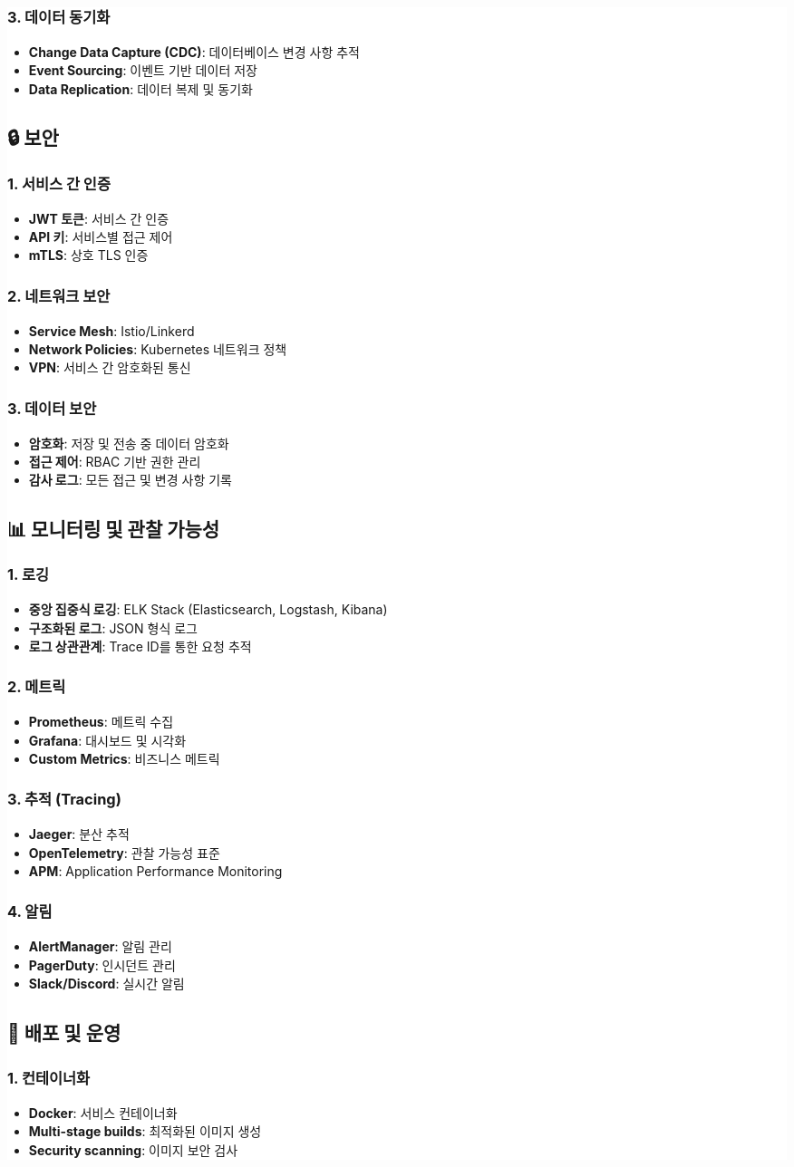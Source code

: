 ### 3. 데이터 동기화
- **Change Data Capture (CDC)**: 데이터베이스 변경 사항 추적
- **Event Sourcing**: 이벤트 기반 데이터 저장
- **Data Replication**: 데이터 복제 및 동기화

## 🔒 보안

### 1. 서비스 간 인증
- **JWT 토큰**: 서비스 간 인증
- **API 키**: 서비스별 접근 제어
- **mTLS**: 상호 TLS 인증

### 2. 네트워크 보안
- **Service Mesh**: Istio/Linkerd
- **Network Policies**: Kubernetes 네트워크 정책
- **VPN**: 서비스 간 암호화된 통신

### 3. 데이터 보안
- **암호화**: 저장 및 전송 중 데이터 암호화
- **접근 제어**: RBAC 기반 권한 관리
- **감사 로그**: 모든 접근 및 변경 사항 기록

## 📊 모니터링 및 관찰 가능성

### 1. 로깅
- **중앙 집중식 로깅**: ELK Stack (Elasticsearch, Logstash, Kibana)
- **구조화된 로그**: JSON 형식 로그
- **로그 상관관계**: Trace ID를 통한 요청 추적

### 2. 메트릭
- **Prometheus**: 메트릭 수집
- **Grafana**: 대시보드 및 시각화
- **Custom Metrics**: 비즈니스 메트릭

### 3. 추적 (Tracing)
- **Jaeger**: 분산 추적
- **OpenTelemetry**: 관찰 가능성 표준
- **APM**: Application Performance Monitoring

### 4. 알림
- **AlertManager**: 알림 관리
- **PagerDuty**: 인시던트 관리
- **Slack/Discord**: 실시간 알림

## 🚀 배포 및 운영

### 1. 컨테이너화
- **Docker**: 서비스 컨테이너화
- **Multi-stage builds**: 최적화된 이미지 생성
- **Security scanning**: 이미지 보안 검사
